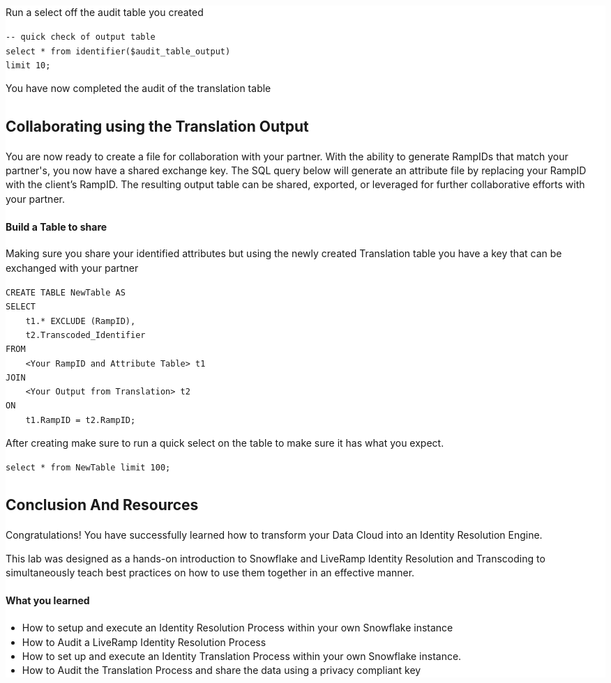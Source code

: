Run a select off the audit table you created

```
-- quick check of output table
select * from identifier($audit_table_output)
limit 10;
```
You have now completed the audit of the translation table


## Collaborating using the Translation Output

You are now ready to create a file for collaboration with your partner. With the ability to generate RampIDs that match your partner's, you now have a shared exchange key. The SQL query below will generate an attribute file by replacing your RampID with the client’s RampID. The resulting output table can be shared, exported, or leveraged for further collaborative efforts with your partner.

#### Build a Table to share
Making sure you share your identified attributes but using the newly created Translation table you have a key that can be exchanged with your partner

```
CREATE TABLE NewTable AS
SELECT 
    t1.* EXCLUDE (RampID),
    t2.Transcoded_Identifier
FROM 
    <Your RampID and Attribute Table> t1
JOIN 
    <Your Output from Translation> t2
ON 
    t1.RampID = t2.RampID;
```

After creating make sure to run a quick select on the table to make sure it has what you expect.
```
select * from NewTable limit 100;
```



## Conclusion And Resources

Congratulations! You have successfully learned how to transform your Data Cloud into an Identity Resolution Engine.

This lab was designed as a hands-on introduction to Snowflake and LiveRamp Identity Resolution and Transcoding to simultaneously teach best practices on how to use them together in an effective manner.

#### What you learned

- How to setup and execute an Identity Resolution Process within your own Snowflake instance
- How to Audit a LiveRamp Identity Resolution Process
- How to set up and execute an Identity Translation Process within your own Snowflake instance.
- How to Audit the Translation Process and share the data using a privacy compliant key
